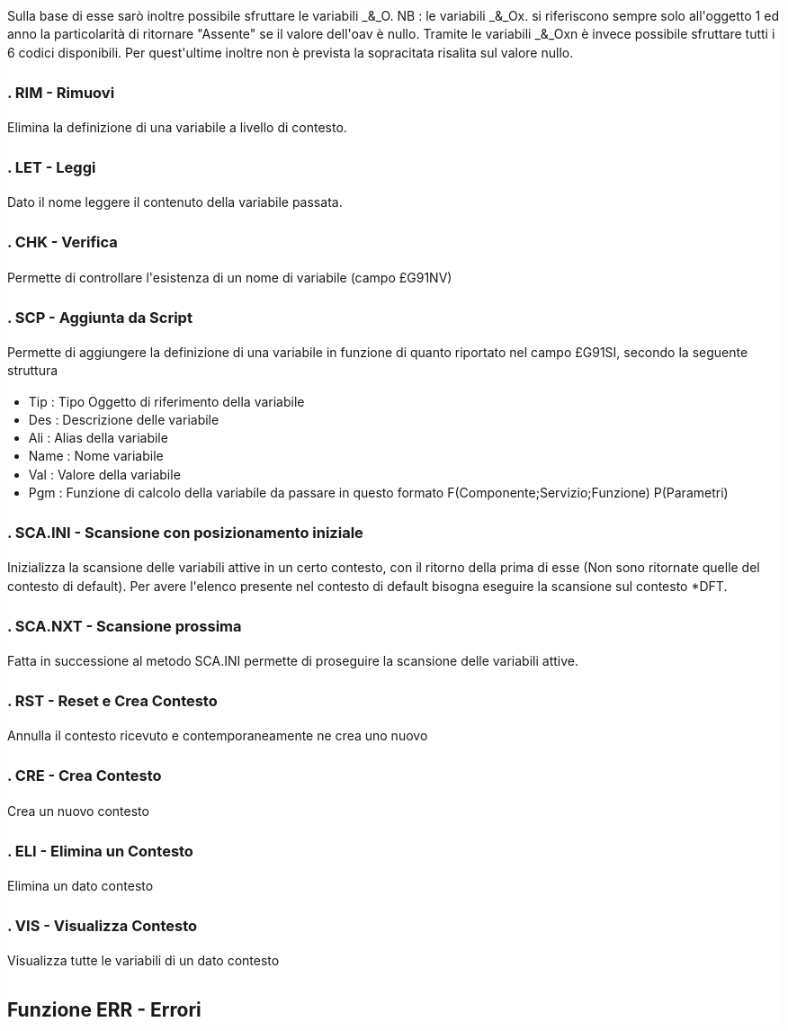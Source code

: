 Sulla base di esse sarò inoltre possibile sfruttare le variabili _&_O.
NB :  le variabili _&_Ox. si riferiscono sempre solo all'oggetto 1 ed anno la particolarità di ritornare "Assente" se il valore dell'oav è nullo. Tramite le variabili _&_Oxn è invece possibile sfruttare tutti i 6 codici disponibili. Per quest'ultime inoltre non è prevista la sopracitata risalita sul valore nullo.

### . RIM - Rimuovi
 Elimina la definizione di una variabile a livello di contesto.

### . LET - Leggi
 Dato il nome leggere il contenuto della variabile passata.

### . CHK - Verifica
 Permette di controllare l'esistenza di un nome di variabile (campo £G91NV)

### . SCP - Aggiunta da Script
 Permette di aggiungere la definizione di una variabile in funzione di quanto riportato
 nel campo £G91SI, secondo la seguente struttura
 - Tip    :  Tipo Oggetto di riferimento della variabile
 - Des    :  Descrizione delle variabile
 - Ali    :  Alias della variabile
 - Name   :  Nome variabile
 - Val    :  Valore della variabile
 - Pgm    :  Funzione di calcolo della variabile da passare in questo formato F(Componente;Servizio;Funzione) P(Parametri)

### . SCA.INI - Scansione con posizionamento iniziale
 Inizializza la scansione delle variabili attive in un certo contesto, con il ritorno della prima di esse (Non sono ritornate quelle del contesto di default).
Per avere l'elenco presente nel contesto di default bisogna eseguire la scansione sul contesto *DFT.

### . SCA.NXT - Scansione prossima
 Fatta in successione al metodo SCA.INI permette di proseguire la scansione delle variabili attive.

### . RST - Reset e Crea Contesto
 Annulla il contesto ricevuto e contemporaneamente ne crea uno nuovo

### . CRE - Crea Contesto
 Crea un nuovo contesto

### . ELI - Elimina un Contesto
 Elimina un dato contesto

### . VIS - Visualizza Contesto
 Visualizza tutte le variabili di un dato contesto

## Funzione ERR - Errori
